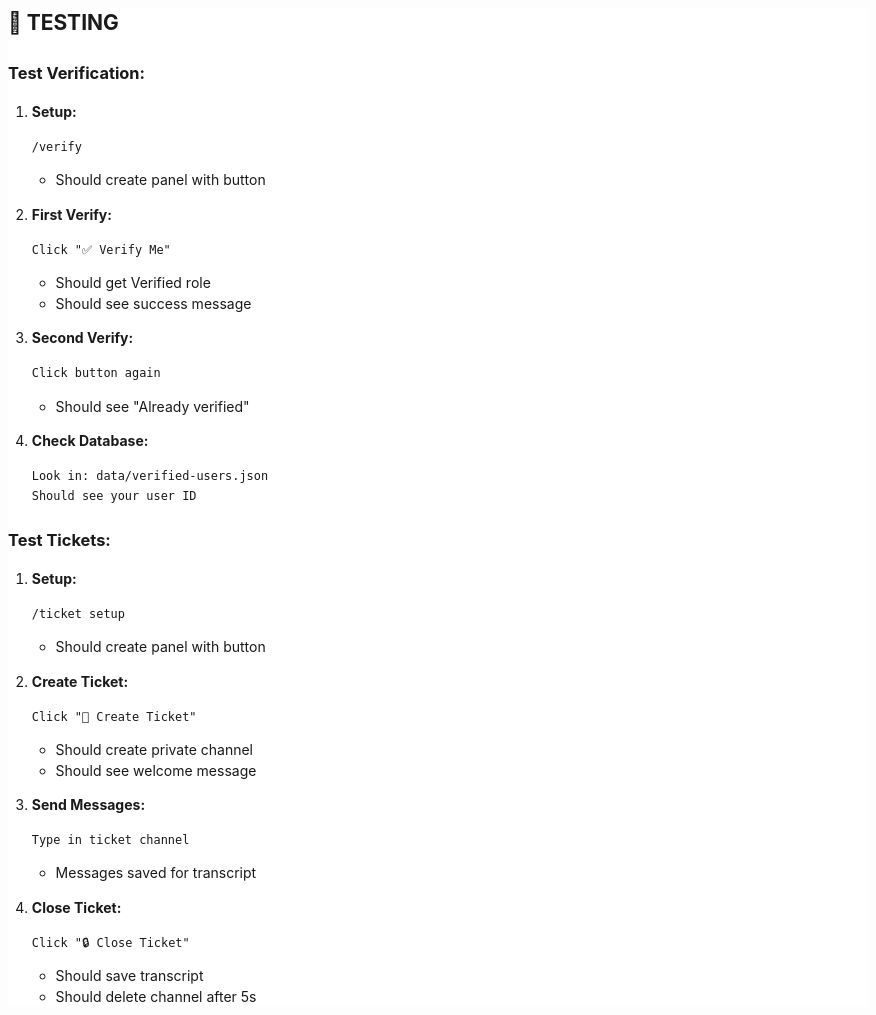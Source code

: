 
## 🧪 TESTING

### **Test Verification:**

1. **Setup:**
   ```
   /verify
   ```
   - Should create panel with button

2. **First Verify:**
   ```
   Click "✅ Verify Me"
   ```
   - Should get Verified role
   - Should see success message

3. **Second Verify:**
   ```
   Click button again
   ```
   - Should see "Already verified"

4. **Check Database:**
   ```
   Look in: data/verified-users.json
   Should see your user ID
   ```

### **Test Tickets:**

1. **Setup:**
   ```
   /ticket setup
   ```
   - Should create panel with button

2. **Create Ticket:**
   ```
   Click "📝 Create Ticket"
   ```
   - Should create private channel
   - Should see welcome message

3. **Send Messages:**
   ```
   Type in ticket channel
   ```
   - Messages saved for transcript

4. **Close Ticket:**
   ```
   Click "🔒 Close Ticket"
   ```
   - Should save transcript
   - Should delete channel after 5s
